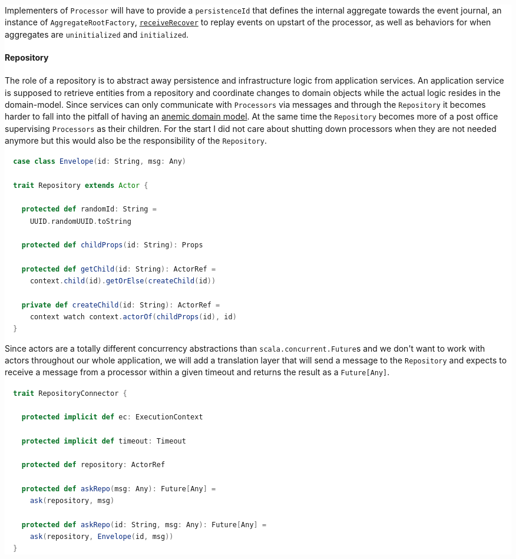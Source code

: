 Implementers of `Processor` will have to provide a `persistenceId` that defines the internal aggregate towards the event journal, an instance of `AggregateRootFactory`, [`receiveRecover`](http://doc.akka.io/docs/akka/2.4.17/scala/persistence.html#Recovery) to replay events on upstart of the processor, as well as behaviors for when aggregates are `uninitialized` and `initialized`.

#### Repository
The role of a repository is to abstract away persistence and infrastructure logic from application services. An application service is supposed to retrieve entities from a repository and coordinate changes to domain objects while the actual logic resides in the domain-model. Since services can only communicate with `Processors` via messages and through the `Repository` it becomes harder to fall into the pitfall of having an [anemic domain model](https://martinfowler.com/bliki/AnemicDomainModel.html). At the same time the `Repository` becomes more of a post office supervising `Processors` as their children.
For the start I did not care about shutting down processors when they are not needed anymore but this would also be the responsibility of the `Repository`.

```scala
  case class Envelope(id: String, msg: Any)

  trait Repository extends Actor {

    protected def randomId: String = 
      UUID.randomUUID.toString

    protected def childProps(id: String): Props

    protected def getChild(id: String): ActorRef =
      context.child(id).getOrElse(createChild(id))

    private def createChild(id: String): ActorRef =
      context watch context.actorOf(childProps(id), id)
  }
```

Since actors are a totally different concurrency abstractions than `scala.concurrent.Future`s and we don't want to work with actors throughout our whole application, we will add a translation layer that will send a message to the `Repository` and expects to receive a message from a processor within a given timeout and returns the result as a `Future[Any]`.

```scala
  trait RepositoryConnector {

    protected implicit def ec: ExecutionContext

    protected implicit def timeout: Timeout

    protected def repository: ActorRef

    protected def askRepo(msg: Any): Future[Any] =
      ask(repository, msg)

    protected def askRepo(id: String, msg: Any): Future[Any] =
      ask(repository, Envelope(id, msg))
  }
```
